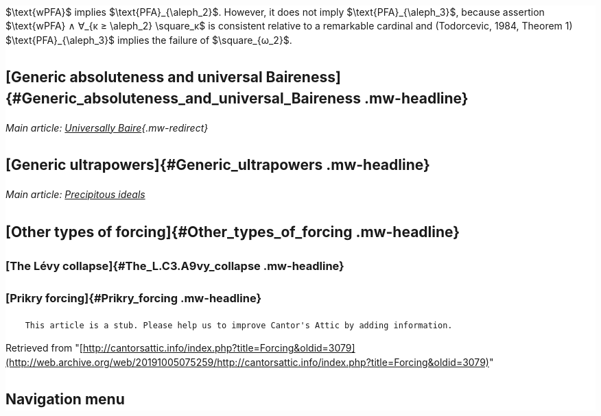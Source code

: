 \$\\text{wPFA}\$ implies \$\\text{PFA}\_{\\aleph\_2}\$. However, it does
not imply \$\\text{PFA}\_{\\aleph\_3}\$, because assertion
\$\\text{wPFA} ∧ ∀\_{κ ≥ \\aleph\_2} \\square\_κ\$ is consistent
relative to a remarkable cardinal and (Todorcevic, 1984, Theorem 1)
\$\\text{PFA}\_{\\aleph\_3}\$ implies the failure of
\$\\square\_{ω\_2}\$.

[Generic absoluteness and universal Baireness]{#Generic_absoluteness_and_universal_Baireness .mw-headline}
----------------------------------------------------------------------------------------------------------

*Main article: [Universally
Baire](/web/20191005075259/http://cantorsattic.info/Universally_Baire "Universally Baire"){.mw-redirect}*

[Generic ultrapowers]{#Generic_ultrapowers .mw-headline}
--------------------------------------------------------

*Main article: [Precipitous
ideals](/web/20191005075259/http://cantorsattic.info/Filter#Precipitous_ideals "Filter")*

[Other types of forcing]{#Other_types_of_forcing .mw-headline}
--------------------------------------------------------------

### [The Lévy collapse]{#The_L.C3.A9vy_collapse .mw-headline}

### [Prikry forcing]{#Prikry_forcing .mw-headline}

        This article is a stub. Please help us to improve Cantor's Attic by adding information.

</div>

<div class="printfooter">

Retrieved from
"[http://cantorsattic.info/index.php?title=Forcing&oldid=3079](http://web.archive.org/web/20191005075259/http://cantorsattic.info/index.php?title=Forcing&oldid=3079)"

</div>

<div id="catlinks" class="catlinks catlinks-allhidden">

</div>

<div class="visualClear">

</div>

</div>

</div>

<div id="mw-navigation">

Navigation menu
---------------
